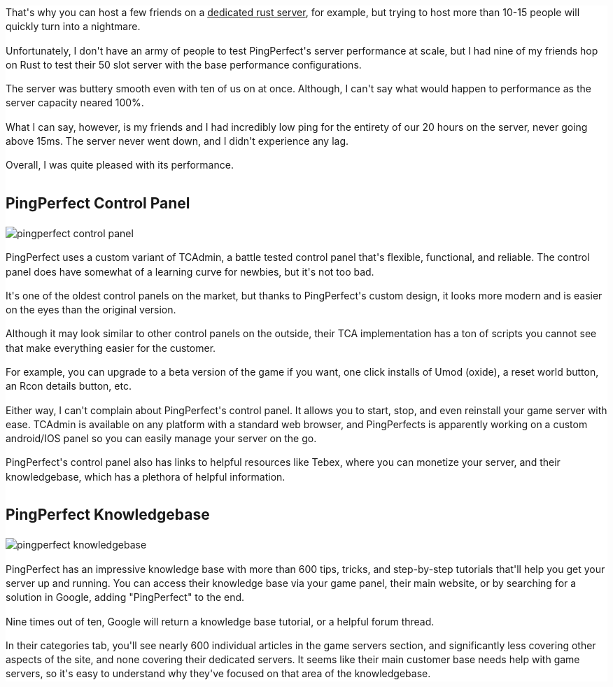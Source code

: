 That's why you can host a few friends on a [dedicated rust server](/game-hosts/rust/dedicated-server/), for example, but trying to host more than 10-15 people will quickly turn into a nightmare. 

Unfortunately, I don't have an army of people to test PingPerfect's server performance at scale, but I had nine of my friends hop on Rust to test their 50 slot server with the base performance configurations. 

The server was buttery smooth even with ten of us on at once. Although, I can't say what would happen to performance as the server capacity neared 100%. 

What I can say, however, is my friends and I had incredibly low ping for the entirety of our 20 hours on the server, never going above 15ms. The server never went down, and I didn't experience any lag. 

Overall, I was quite pleased with its performance.

## PingPerfect Control Panel 
<img class="lazyload" alt="pingperfect control panel" data-src="/img/game-hosts/ping-perfect/control-panel.JPG">

PingPerfect uses a custom variant of TCAdmin, a battle tested control panel that's flexible, functional, and reliable. The control panel does have somewhat of a learning curve for newbies, but it's not too bad. 

It's one of the oldest control panels on the market, but thanks to PingPerfect's custom design, it looks more modern and is easier on the eyes than the original version. 

Although it may look similar to other control panels on the outside, their TCA implementation has a ton of scripts you cannot see that make everything easier for the customer. 

For example, you can upgrade to a beta version of the game if you want, one click installs of Umod (oxide), a reset world button, an Rcon details button, etc. 

Either way, I can't complain about PingPerfect's control panel. It allows you to start, stop, and even reinstall your game server with ease. TCAdmin is available on any platform with a standard web browser, and PingPerfects is apparently working on a custom android/IOS panel so you can easily manage your server on the go.

PingPerfect's control panel also has links to helpful resources like Tebex, where you can monetize your server, and their knowledgebase, which has a plethora of helpful information. 

## PingPerfect Knowledgebase 
<img class="lazyload" alt="pingperfect knowledgebase" data-src="/img/game-hosts/ping-perfect/knowledgebase.JPG">

PingPerfect has an impressive knowledge base with more than 600 tips, tricks, and step-by-step tutorials that'll help you get your server up and running. You can access their knowledge base via your game panel, their main website, or by searching for a solution in Google, adding "PingPerfect" to the end. 

Nine times out of ten, Google will return a knowledge base tutorial, or a helpful forum thread. 

In their categories tab, you'll see nearly 600 individual articles in the game servers section, and significantly less covering other aspects of the site, and none covering their dedicated servers. It seems like their main customer base needs help with game servers, so it's easy to understand why they've focused on that area of the knowledgebase. 
